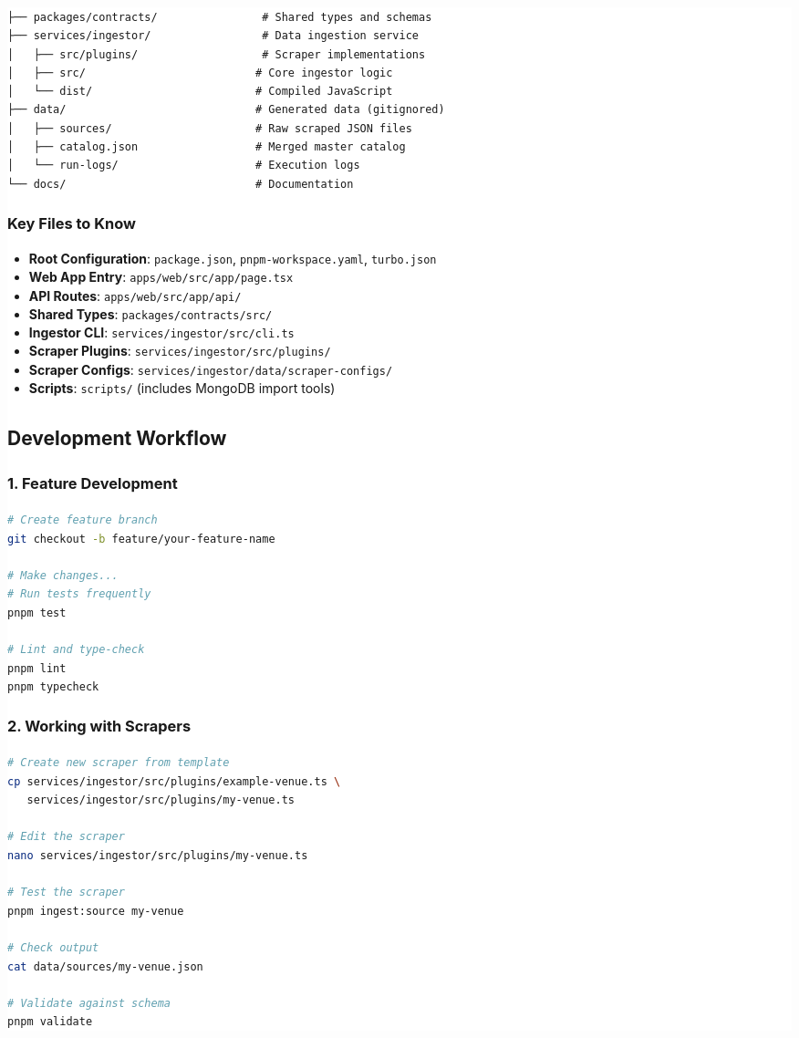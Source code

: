 ```
├── packages/contracts/                # Shared types and schemas
├── services/ingestor/                 # Data ingestion service
│   ├── src/plugins/                   # Scraper implementations
│   ├── src/                          # Core ingestor logic
│   └── dist/                         # Compiled JavaScript
├── data/                             # Generated data (gitignored)
│   ├── sources/                      # Raw scraped JSON files
│   ├── catalog.json                  # Merged master catalog
│   └── run-logs/                     # Execution logs
└── docs/                             # Documentation
```

### Key Files to Know

- **Root Configuration**: `package.json`, `pnpm-workspace.yaml`, `turbo.json`
- **Web App Entry**: `apps/web/src/app/page.tsx`
- **API Routes**: `apps/web/src/app/api/`
- **Shared Types**: `packages/contracts/src/`
- **Ingestor CLI**: `services/ingestor/src/cli.ts`
- **Scraper Plugins**: `services/ingestor/src/plugins/`
- **Scraper Configs**: `services/ingestor/data/scraper-configs/`
- **Scripts**: `scripts/` (includes MongoDB import tools)

## Development Workflow

### 1. Feature Development

```bash
# Create feature branch
git checkout -b feature/your-feature-name

# Make changes...
# Run tests frequently
pnpm test

# Lint and type-check
pnpm lint
pnpm typecheck
```

### 2. Working with Scrapers

```bash
# Create new scraper from template
cp services/ingestor/src/plugins/example-venue.ts \
   services/ingestor/src/plugins/my-venue.ts

# Edit the scraper
nano services/ingestor/src/plugins/my-venue.ts

# Test the scraper
pnpm ingest:source my-venue

# Check output
cat data/sources/my-venue.json

# Validate against schema
pnpm validate
```
